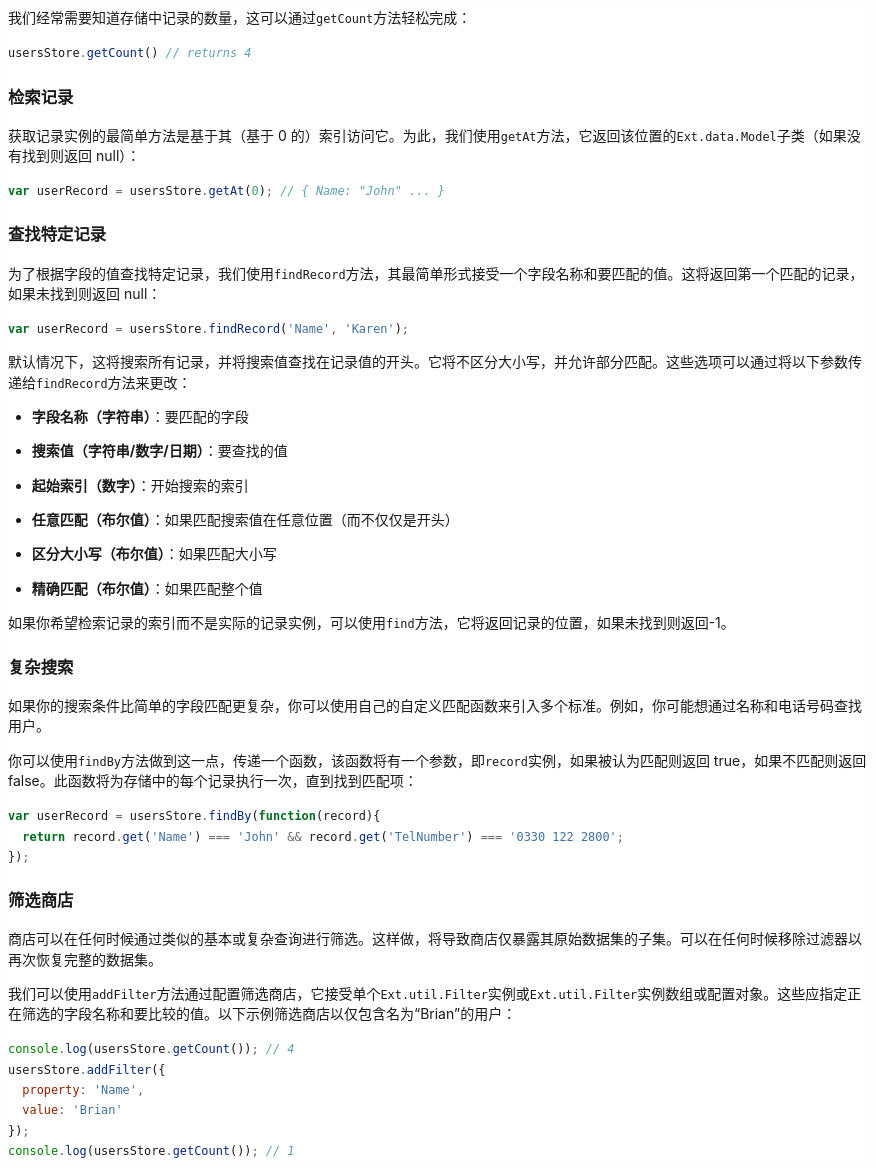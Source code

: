 我们经常需要知道存储中记录的数量，这可以通过`getCount`方法轻松完成：

```js
usersStore.getCount() // returns 4
```

### 检索记录

获取记录实例的最简单方法是基于其（基于 0 的）索引访问它。为此，我们使用`getAt`方法，它返回该位置的`Ext.data.Model`子类（如果没有找到则返回 null）：

```js
var userRecord = usersStore.getAt(0); // { Name: "John" ... }
```

### 查找特定记录

为了根据字段的值查找特定记录，我们使用`findRecord`方法，其最简单形式接受一个字段名称和要匹配的值。这将返回第一个匹配的记录，如果未找到则返回 null：

```js
var userRecord = usersStore.findRecord('Name', 'Karen');
```

默认情况下，这将搜索所有记录，并将搜索值查找在记录值的开头。它将不区分大小写，并允许部分匹配。这些选项可以通过将以下参数传递给`findRecord`方法来更改：

+   **字段名称（字符串）**：要匹配的字段

+   **搜索值（字符串/数字/日期）**：要查找的值

+   **起始索引（数字）**：开始搜索的索引

+   **任意匹配（布尔值）**：如果匹配搜索值在任意位置（而不仅仅是开头）

+   **区分大小写（布尔值）**：如果匹配大小写

+   **精确匹配（布尔值）**：如果匹配整个值

如果你希望检索记录的索引而不是实际的记录实例，可以使用`find`方法，它将返回记录的位置，如果未找到则返回-1。

### 复杂搜索

如果你的搜索条件比简单的字段匹配更复杂，你可以使用自己的自定义匹配函数来引入多个标准。例如，你可能想通过名称和电话号码查找用户。

你可以使用`findBy`方法做到这一点，传递一个函数，该函数将有一个参数，即`record`实例，如果被认为匹配则返回 true，如果不匹配则返回 false。此函数将为存储中的每个记录执行一次，直到找到匹配项：

```js
var userRecord = usersStore.findBy(function(record){
  return record.get('Name') === 'John' && record.get('TelNumber') === '0330 122 2800';
});
```

### 筛选商店

商店可以在任何时候通过类似的基本或复杂查询进行筛选。这样做，将导致商店仅暴露其原始数据集的子集。可以在任何时候移除过滤器以再次恢复完整的数据集。

我们可以使用`addFilter`方法通过配置筛选商店，它接受单个`Ext.util.Filter`实例或`Ext.util.Filter`实例数组或配置对象。这些应指定正在筛选的字段名称和要比较的值。以下示例筛选商店以仅包含名为“Brian”的用户：

```js
console.log(usersStore.getCount()); // 4
usersStore.addFilter({
  property: 'Name',
  value: 'Brian'
});
console.log(usersStore.getCount()); // 1
```
